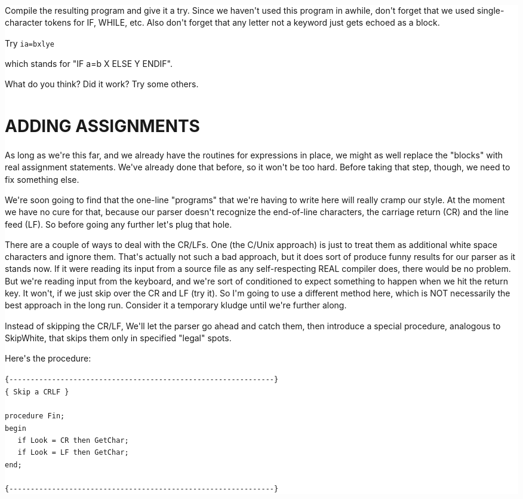 Compile  the  resulting program and give it  a  try.    Since  we
haven't  used  this  program in awhile, don't forget that we used
single-character tokens for IF,  WHILE,  etc.   Also don't forget
that any letter not a keyword just gets echoed as a block.

Try `ia=bxlye`

which stands for "IF a=b X ELSE Y ENDIF".

What do you think?  Did it work?  Try some others.


# ADDING ASSIGNMENTS

As long as we're this far,  and  we already have the routines for
expressions in place, we might  as well replace the "blocks" with
real assignment statements.    We've already done that before, so
it won't be too hard.   Before  taking that step, though, we need
to fix something else.



We're soon going to find  that the one-line "programs" that we're
having to write here will really cramp our style.  At  the moment
we  have  no  cure for that, because our parser doesn't recognize
the end-of-line characters, the carriage return (CR) and the line
feed (LF).  So before going any further let's plug that hole.

There are  a  couple  of  ways to deal with the CR/LFs.  One (the
C/Unix approach) is just to  treat them as additional white space
characters  and  ignore  them.    That's actually not such a  bad
approach,  but  it  does  sort  of produce funny results for  our
parser as  it  stands  now.   If it were reading its input from a
source file as  any  self-respecting  REAL  compiler  does, there
would be no problem.  But we're reading input from  the keyboard,
and we're sort of conditioned  to expect something to happen when
we hit the return key.  It won't, if we just skip over the CR and
LF  (try it).  So I'm going to use a different method here, which
is NOT necessarily the  best  approach in the long run.  Consider
it a temporary kludge until we're further along.

Instead of skipping the CR/LF,  We'll let the parser go ahead and
catch them, then  introduce  a  special  procedure,  analogous to
SkipWhite, that skips them only in specified "legal" spots.

Here's the procedure:

```delphi
{--------------------------------------------------------------}
{ Skip a CRLF }

procedure Fin;
begin
   if Look = CR then GetChar;
   if Look = LF then GetChar;
end;

{--------------------------------------------------------------}
```
